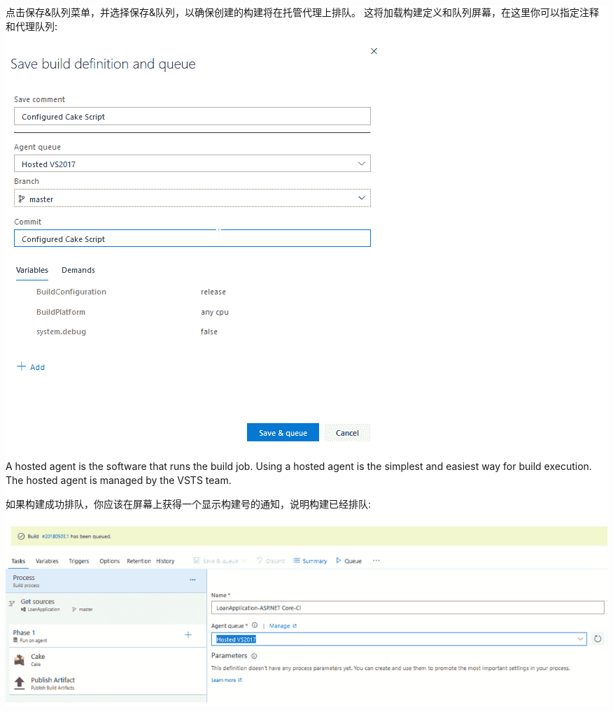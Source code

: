 点击保存&队列菜单，并选择保存&队列，以确保创建的构建将在托管代理上排队。 这将加载构建定义和队列屏幕，在这里你可以指定注释和代理队列:

![](img/e95a8519-58e3-4077-9499-e3ae3f19339a.png)

A hosted agent is the software that runs the build job. Using a hosted agent is the simplest and easiest way for build execution. The hosted agent is managed by the VSTS team.

如果构建成功排队，你应该在屏幕上获得一个显示构建号的通知，说明构建已经排队:

![](img/396d581f-b7cd-45c5-9965-d83a83a5448c.png)
